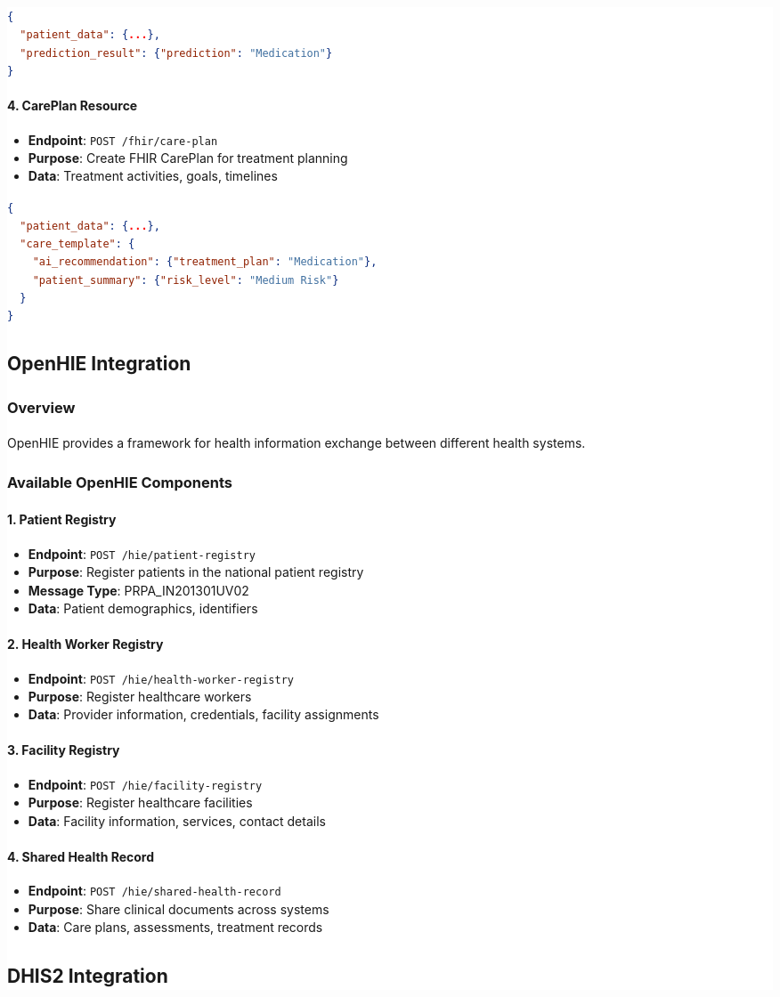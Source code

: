 ```json
{
  "patient_data": {...},
  "prediction_result": {"prediction": "Medication"}
}
```

#### 4. CarePlan Resource
- **Endpoint**: `POST /fhir/care-plan`
- **Purpose**: Create FHIR CarePlan for treatment planning
- **Data**: Treatment activities, goals, timelines

```json
{
  "patient_data": {...},
  "care_template": {
    "ai_recommendation": {"treatment_plan": "Medication"},
    "patient_summary": {"risk_level": "Medium Risk"}
  }
}
```

## OpenHIE Integration

### Overview
OpenHIE provides a framework for health information exchange between different health systems.

### Available OpenHIE Components

#### 1. Patient Registry
- **Endpoint**: `POST /hie/patient-registry`
- **Purpose**: Register patients in the national patient registry
- **Message Type**: PRPA_IN201301UV02
- **Data**: Patient demographics, identifiers

#### 2. Health Worker Registry
- **Endpoint**: `POST /hie/health-worker-registry`
- **Purpose**: Register healthcare workers
- **Data**: Provider information, credentials, facility assignments

#### 3. Facility Registry
- **Endpoint**: `POST /hie/facility-registry`
- **Purpose**: Register healthcare facilities
- **Data**: Facility information, services, contact details

#### 4. Shared Health Record
- **Endpoint**: `POST /hie/shared-health-record`
- **Purpose**: Share clinical documents across systems
- **Data**: Care plans, assessments, treatment records

## DHIS2 Integration
